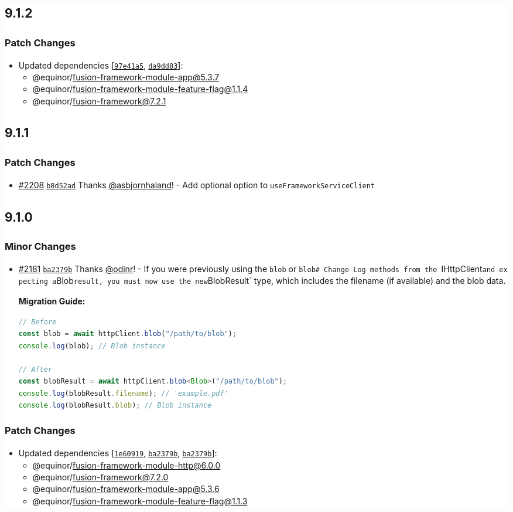 ## 9.1.2

### Patch Changes

- Updated dependencies [[`97e41a5`](https://github.com/equinor/fusion-framework/commit/97e41a55d05644b6684c6cb165b65b115bd416eb), [`da9dd83`](https://github.com/equinor/fusion-framework/commit/da9dd83c9352def5365b6c962dc8443589ac9526)]:
  - @equinor/fusion-framework-module-app@5.3.7
  - @equinor/fusion-framework-module-feature-flag@1.1.4
  - @equinor/fusion-framework@7.2.1

## 9.1.1

### Patch Changes

- [#2208](https://github.com/equinor/fusion-framework/pull/2208) [`b8d52ad`](https://github.com/equinor/fusion-framework/commit/b8d52adb2ca1f9857c672a3deb774409ff2bdb37) Thanks [@asbjornhaland](https://github.com/asbjornhaland)! - Add optional option to `useFrameworkServiceClient`

## 9.1.0

### Minor Changes

- [#2181](https://github.com/equinor/fusion-framework/pull/2181) [`ba2379b`](https://github.com/equinor/fusion-framework/commit/ba2379b177f23ccc023894e36e50d7fc56c929c8) Thanks [@odinr](https://github.com/odinr)! - If you were previously using the `blob` or `blob# Change Log methods from the `IHttpClient`and expecting a`Blob`result, you must now use the new`BlobResult` type, which includes the filename (if available) and the blob data.

  **Migration Guide:**

  ```typescript
  // Before
  const blob = await httpClient.blob("/path/to/blob");
  console.log(blob); // Blob instance

  // After
  const blobResult = await httpClient.blob<Blob>("/path/to/blob");
  console.log(blobResult.filename); // 'example.pdf'
  console.log(blobResult.blob); // Blob instance
  ```

### Patch Changes

- Updated dependencies [[`1e60919`](https://github.com/equinor/fusion-framework/commit/1e60919e83fb65528c88f604d7bd43299ec412e1), [`ba2379b`](https://github.com/equinor/fusion-framework/commit/ba2379b177f23ccc023894e36e50d7fc56c929c8), [`ba2379b`](https://github.com/equinor/fusion-framework/commit/ba2379b177f23ccc023894e36e50d7fc56c929c8)]:
  - @equinor/fusion-framework-module-http@6.0.0
  - @equinor/fusion-framework@7.2.0
  - @equinor/fusion-framework-module-app@5.3.6
  - @equinor/fusion-framework-module-feature-flag@1.1.3
